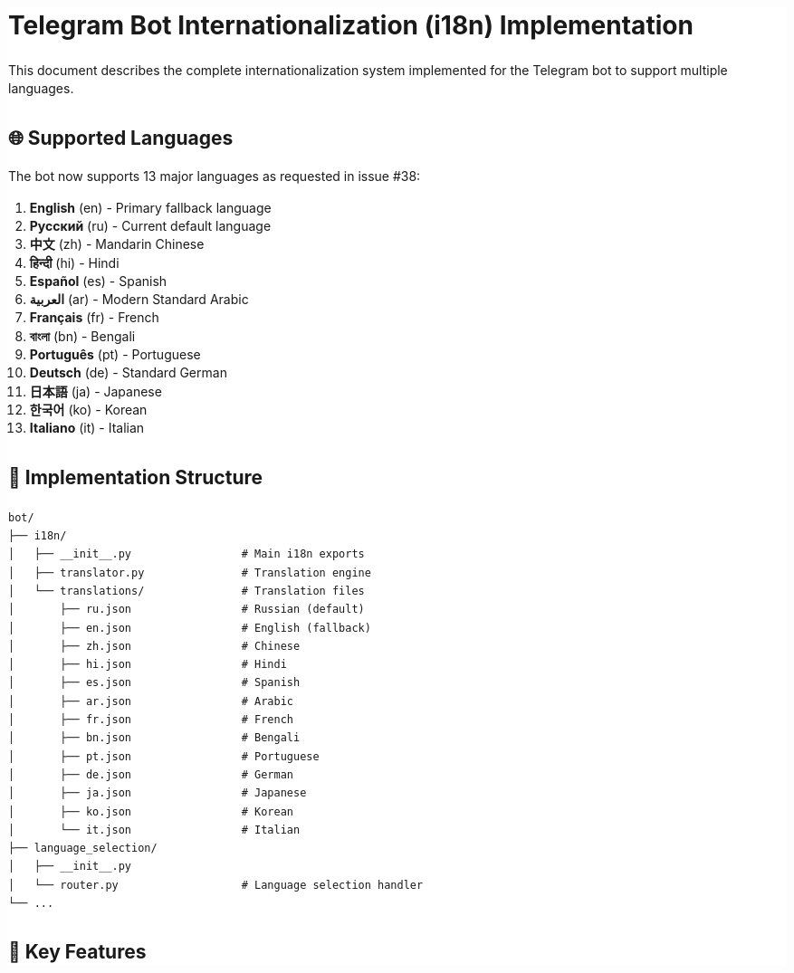 # Telegram Bot Internationalization (i18n) Implementation

This document describes the complete internationalization system implemented for the Telegram bot to support multiple languages.

## 🌐 Supported Languages

The bot now supports 13 major languages as requested in issue #38:

1. **English** (en) - Primary fallback language
2. **Русский** (ru) - Current default language  
3. **中文** (zh) - Mandarin Chinese
4. **हिन्दी** (hi) - Hindi
5. **Español** (es) - Spanish
6. **العربية** (ar) - Modern Standard Arabic
7. **Français** (fr) - French
8. **বাংলা** (bn) - Bengali
9. **Português** (pt) - Portuguese
10. **Deutsch** (de) - Standard German
11. **日本語** (ja) - Japanese
12. **한국어** (ko) - Korean
13. **Italiano** (it) - Italian

## 📁 Implementation Structure

```
bot/
├── i18n/
│   ├── __init__.py                 # Main i18n exports
│   ├── translator.py               # Translation engine
│   └── translations/               # Translation files
│       ├── ru.json                 # Russian (default)
│       ├── en.json                 # English (fallback)
│       ├── zh.json                 # Chinese
│       ├── hi.json                 # Hindi
│       ├── es.json                 # Spanish
│       ├── ar.json                 # Arabic
│       ├── fr.json                 # French
│       ├── bn.json                 # Bengali
│       ├── pt.json                 # Portuguese
│       ├── de.json                 # German
│       ├── ja.json                 # Japanese
│       ├── ko.json                 # Korean
│       └── it.json                 # Italian
├── language_selection/
│   ├── __init__.py
│   └── router.py                   # Language selection handler
└── ...
```

## 🚀 Key Features

